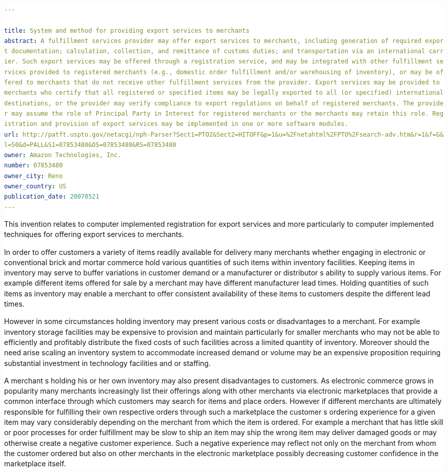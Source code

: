 ```yaml
---

title: System and method for providing export services to merchants
abstract: A fulfillment services provider may offer export services to merchants, including generation of required export documentation; calculation, collection, and remittance of customs duties; and transportation via an international carrier. Such export services may be offered through a registration service, and may be integrated with other fulfillment services provided to registered merchants (e.g., domestic order fulfillment and/or warehousing of inventory), or may be offered to merchants that do not receive other fulfillment services from the provider. Export services may be provided to merchants who certify that all registered or specified items may be legally exported to all (or specified) international destinations, or the provider may verify compliance to export regulations on behalf of registered merchants. The provider may assume the role of Principal Party in Interest for registered merchants or the merchants may retain this role. Registration and provision of export services may be implemented in one or more software modules.
url: http://patft.uspto.gov/netacgi/nph-Parser?Sect1=PTO2&Sect2=HITOFF&p=1&u=%2Fnetahtml%2FPTO%2Fsearch-adv.htm&r=1&f=G&l=50&d=PALL&S1=07853480&OS=07853480&RS=07853480
owner: Amazon Technologies, Inc.
number: 07853480
owner_city: Reno
owner_country: US
publication_date: 20070521
---
```

This invention relates to computer implemented registration for export services and more particularly to computer implemented techniques for offering export services to merchants.

In order to offer customers a variety of items readily available for delivery many merchants whether engaging in electronic or conventional brick and mortar commerce hold various quantities of such items within inventory facilities. Keeping items in inventory may serve to buffer variations in customer demand or a manufacturer or distributor s ability to supply various items. For example different items offered for sale by a merchant may have different manufacturer lead times. Holding quantities of such items as inventory may enable a merchant to offer consistent availability of these items to customers despite the different lead times.

However in some circumstances holding inventory may present various costs or disadvantages to a merchant. For example inventory storage facilities may be expensive to provision and maintain particularly for smaller merchants who may not be able to efficiently and profitably distribute the fixed costs of such facilities across a limited quantity of inventory. Moreover should the need arise scaling an inventory system to accommodate increased demand or volume may be an expensive proposition requiring substantial investment in technology facilities and or staffing.

A merchant s holding his or her own inventory may also present disadvantages to customers. As electronic commerce grows in popularity many merchants increasingly list their offerings along with other merchants via electronic marketplaces that provide a common interface through which customers may search for items and place orders. However if different merchants are ultimately responsible for fulfilling their own respective orders through such a marketplace the customer s ordering experience for a given item may vary considerably depending on the merchant from which the item is ordered. For example a merchant that has little skill or poor processes for order fulfillment may be slow to ship an item may ship the wrong item may deliver damaged goods or may otherwise create a negative customer experience. Such a negative experience may reflect not only on the merchant from whom the customer ordered but also on other merchants in the electronic marketplace possibly decreasing customer confidence in the marketplace itself.
